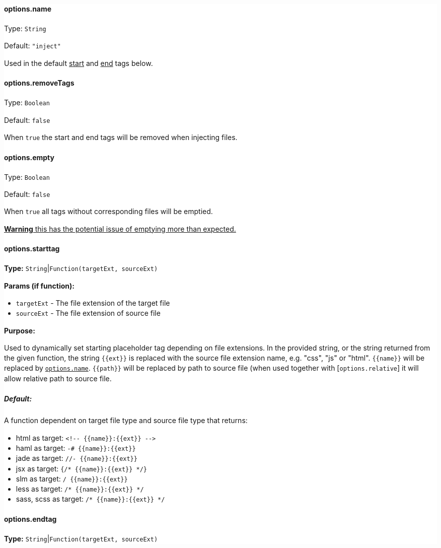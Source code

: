 #### options.name
Type: `String`

Default: `"inject"`


Used in the default [start](#optionsstarttag) and [end](#optionsendtag) tags below.

#### options.removeTags
Type: `Boolean`

Default: `false`


When `true` the start and end tags will be removed when injecting files.

#### options.empty
Type: `Boolean`

Default: `false`


When `true` all tags without corresponding files will be emptied.

[**Warning** this has the potential issue of emptying more than expected.](https://github.com/klei/gulp-inject/issues/135)


#### options.starttag

**Type:** `String`|`Function(targetExt, sourceExt)`

**Params (if function):**
  - `targetExt` - The file extension of the target file
  - `sourceExt` - The file extension of source file

**Purpose:**

Used to dynamically set starting placeholder tag depending on file extensions.
In the provided string, or the string returned from the given function, the string `{{ext}}` is replaced with the source file extension name, e.g. "css", "js" or "html". `{{name}}` will be replaced by [`options.name`](#optionsname). `{{path}}` will be replaced by path to source file (when used together with [`options.relative`] it will allow relative path to source file.

##### Default:

A function dependent on target file type and source file type that returns:

* html as target: `<!-- {{name}}:{{ext}} -->`
* haml as target: `-# {{name}}:{{ext}}`
* jade as target: `//- {{name}}:{{ext}}`
* jsx as target: `{/* {{name}}:{{ext}} */}`
* slm as target: `/ {{name}}:{{ext}}`
* less as target: `/* {{name}}:{{ext}} */`
* sass, scss as target: `/* {{name}}:{{ext}} */`

#### options.endtag

**Type:** `String`|`Function(targetExt, sourceExt)`


[npm-url]: https://npmjs.org/package/gulp-inject
[npm-image]: https://badge.fury.io/js/gulp-inject.svg
[travis-url]: http://travis-ci.org/klei/gulp-inject
[travis-image]: https://secure.travis-ci.org/klei/gulp-inject.svg?branch=master
[depstat-url]: https://david-dm.org/klei/gulp-inject
[depstat-image]: https://david-dm.org/klei/gulp-inject.svg
[codestyle-url]: https://github.com/sindresorhus/xo
[codestyle-image]: https://img.shields.io/badge/code%20style-XO-5ed9c7.svg?style=flat